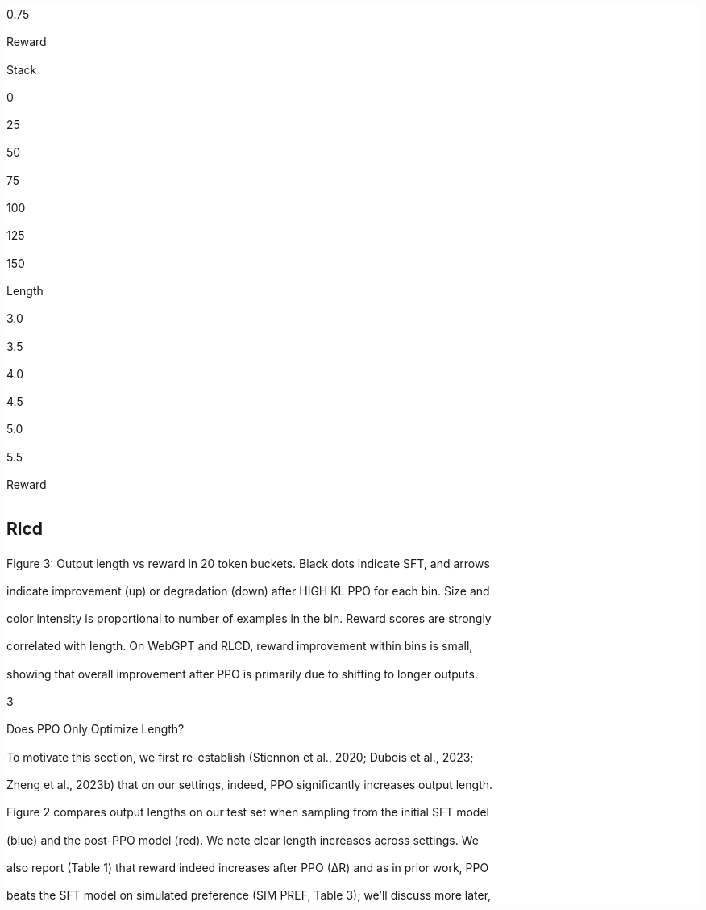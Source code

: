 0.75

Reward

Stack

0

25

50

75

100

125

150

Length

3.0

3.5

4.0

4.5

5.0

5.5

Reward

## Rlcd

Figure 3: Output length vs reward in 20 token buckets. Black dots indicate SFT, and arrows

indicate improvement (up) or degradation (down) after HIGH KL PPO for each bin. Size and

color intensity is proportional to number of examples in the bin. Reward scores are strongly

correlated with length. On WebGPT and RLCD, reward improvement within bins is small,

showing that overall improvement after PPO is primarily due to shifting to longer outputs.

3

Does PPO Only Optimize Length?

To motivate this section, we first re-establish (Stiennon et al., 2020; Dubois et al., 2023;

Zheng et al., 2023b) that on our settings, indeed, PPO significantly increases output length.

Figure 2 compares output lengths on our test set when sampling from the initial SFT model

(blue) and the post-PPO model (red). We note clear length increases across settings. We

also report (Table 1) that reward indeed increases after PPO (∆R) and as in prior work, PPO

beats the SFT model on simulated preference (SIM PREF, Table 3); we’ll discuss more later,
